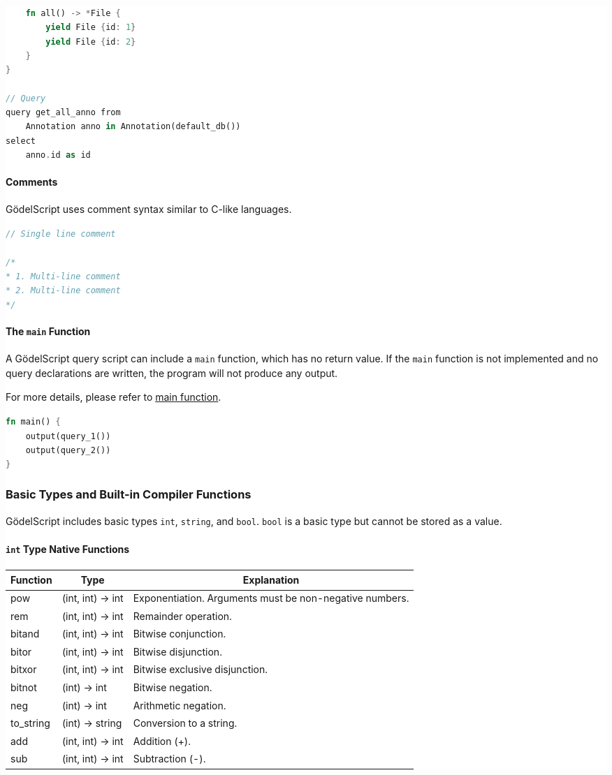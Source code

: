 ```rust
    fn all() -> *File {
        yield File {id: 1}
        yield File {id: 2}
    }
}

// Query
query get_all_anno from
    Annotation anno in Annotation(default_db())
select
    anno.id as id
```

#### Comments

GödelScript uses comment syntax similar to C-like languages.

```rust
// Single line comment

/*
* 1. Multi-line comment
* 2. Multi-line comment
*/
```

#### The `main` Function

A GödelScript query script can include a `main` function, which has no return value. If the `main` function is not implemented and no query declarations are written, the program will not produce any output.

For more details, please refer to [main function](#gödelscript-main-function).

```rust
fn main() {
    output(query_1())
    output(query_2())
}
```

### Basic Types and Built-in Compiler Functions

GödelScript includes basic types `int`, `string`, and `bool`. `bool` is a basic type but cannot be stored as a value.

#### `int` Type Native Functions

| Function | Type | Explanation |
| --- | --- | --- |
| pow | (int, int) -> int | Exponentiation. Arguments must be non-negative numbers. |
| rem | (int, int) -> int | Remainder operation. |
| bitand | (int, int) -> int | Bitwise conjunction. |
| bitor | (int, int) -> int | Bitwise disjunction. |
| bitxor | (int, int) -> int | Bitwise exclusive disjunction. |
| bitnot | (int) -> int | Bitwise negation. |
| neg | (int) -> int | Arithmetic negation. |
| to_string | (int) -> string | Conversion to a string. |
| add | (int, int) -> int | Addition (+). |
| sub | (int, int) -> int | Subtraction (-). |
